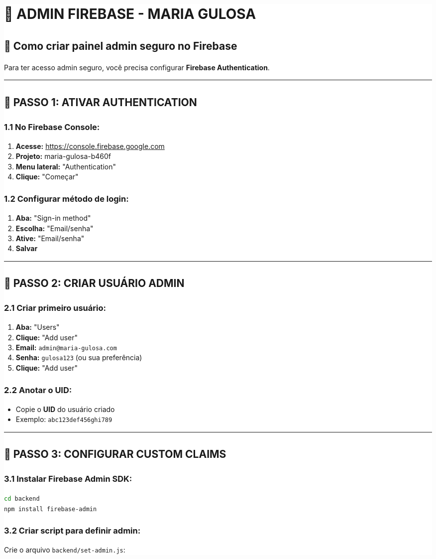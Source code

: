 # 👤 **ADMIN FIREBASE - MARIA GULOSA**

## 🎯 **Como criar painel admin seguro no Firebase**

Para ter acesso admin seguro, você precisa configurar **Firebase Authentication**.

---

## 📝 **PASSO 1: ATIVAR AUTHENTICATION**

### **1.1 No Firebase Console:**
1. **Acesse:** https://console.firebase.google.com
2. **Projeto:** maria-gulosa-b460f
3. **Menu lateral:** "Authentication"
4. **Clique:** "Começar"

### **1.2 Configurar método de login:**
1. **Aba:** "Sign-in method"
2. **Escolha:** "Email/senha"
3. **Ative:** "Email/senha"
4. **Salvar**

---

## 👤 **PASSO 2: CRIAR USUÁRIO ADMIN**

### **2.1 Criar primeiro usuário:**
1. **Aba:** "Users"
2. **Clique:** "Add user"
3. **Email:** `admin@maria-gulosa.com`
4. **Senha:** `gulosa123` (ou sua preferência)
5. **Clique:** "Add user"

### **2.2 Anotar o UID:**
- Copie o **UID** do usuário criado
- Exemplo: `abc123def456ghi789`

---

## 🔧 **PASSO 3: CONFIGURAR CUSTOM CLAIMS**

### **3.1 Instalar Firebase Admin SDK:**
```bash
cd backend
npm install firebase-admin
```

### **3.2 Criar script para definir admin:**
Crie o arquivo `backend/set-admin.js`:
